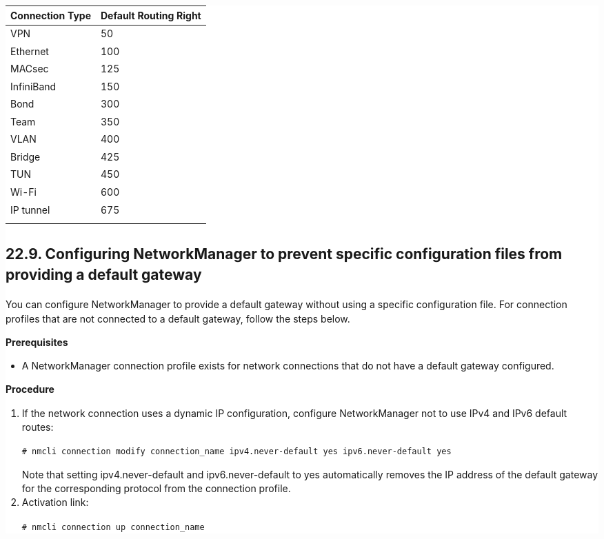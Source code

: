 | Connection Type | Default Routing Right |
|---------|------------|
|VPN      | 50         |
|Ethernet | 100        |
|MACsec   | 125        |
|InfiniBand| 150        |
|Bond     | 300        |
|Team     | 350        |
|VLAN     | 400        |
|Bridge   | 425        |
|TUN      | 450        |
|Wi-Fi    | 600        |
|IP tunnel| 675        |
|         |            |


## 22.9. Configuring NetworkManager to prevent specific configuration files from providing a default gateway

You can configure NetworkManager to provide a default gateway without using a specific configuration file. For connection profiles that are not connected to a default gateway, follow the steps below.

**Prerequisites**

- A NetworkManager connection profile exists for network connections that do not have a default gateway configured.

**Procedure**

1. If the network connection uses a dynamic IP configuration, configure NetworkManager not to use IPv4 and IPv6 default routes:
    ```
    # nmcli connection modify connection_name ipv4.never-default yes ipv6.never-default yes
    ```
    Note that setting ipv4.never-default and ipv6.never-default to yes automatically removes the IP address of the default gateway for the corresponding protocol from the connection profile.
2. Activation link:
    ```
    # nmcli connection up connection_name
    ```
